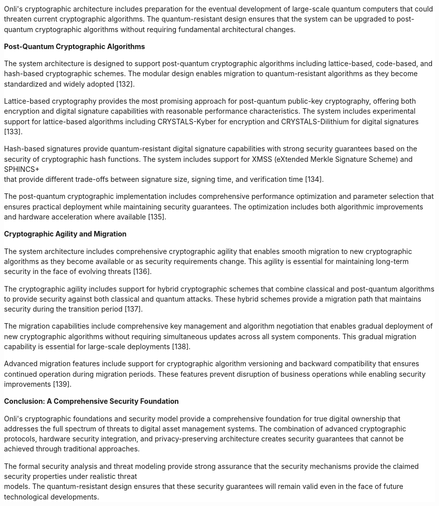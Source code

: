 Onli's cryptographic architecture includes preparation for the eventual development of large-scale quantum computers that could threaten current cryptographic algorithms. The quantum-resistant design ensures that the system can be upgraded to post-quantum cryptographic algorithms without requiring fundamental architectural changes. 

**Post-Quantum Cryptographic Algorithms** 

The system architecture is designed to support post-quantum cryptographic algorithms including lattice-based, code-based, and hash-based cryptographic schemes. The modular design enables migration to quantum-resistant algorithms as they become standardized and widely adopted \[132\]. 

Lattice-based cryptography provides the most promising approach for post-quantum public-key cryptography, offering both encryption and digital signature capabilities with reasonable performance characteristics. The system includes experimental support for lattice-based algorithms including CRYSTALS-Kyber for encryption and CRYSTALS-Dilithium for digital signatures \[133\]. 

Hash-based signatures provide quantum-resistant digital signature capabilities with strong security guarantees based on the security of cryptographic hash functions. The system includes support for XMSS (eXtended Merkle Signature Scheme) and SPHINCS+  
that provide different trade-offs between signature size, signing time, and verification time \[134\]. 

The post-quantum cryptographic implementation includes comprehensive performance optimization and parameter selection that ensures practical deployment while maintaining security guarantees. The optimization includes both algorithmic improvements and hardware acceleration where available \[135\]. 

**Cryptographic Agility and Migration** 

The system architecture includes comprehensive cryptographic agility that enables smooth migration to new cryptographic algorithms as they become available or as security requirements change. This agility is essential for maintaining long-term security in the face of evolving threats \[136\]. 

The cryptographic agility includes support for hybrid cryptographic schemes that combine classical and post-quantum algorithms to provide security against both classical and quantum attacks. These hybrid schemes provide a migration path that maintains security during the transition period \[137\]. 

The migration capabilities include comprehensive key management and algorithm negotiation that enables gradual deployment of new cryptographic algorithms without requiring simultaneous updates across all system components. This gradual migration capability is essential for large-scale deployments \[138\]. 

Advanced migration features include support for cryptographic algorithm versioning and backward compatibility that ensures continued operation during migration periods. These features prevent disruption of business operations while enabling security improvements \[139\]. 

**Conclusion: A Comprehensive Security Foundation** 

Onli's cryptographic foundations and security model provide a comprehensive foundation for true digital ownership that addresses the full spectrum of threats to digital asset management systems. The combination of advanced cryptographic protocols, hardware security integration, and privacy-preserving architecture creates security guarantees that cannot be achieved through traditional approaches. 

The formal security analysis and threat modeling provide strong assurance that the security mechanisms provide the claimed security properties under realistic threat  
models. The quantum-resistant design ensures that these security guarantees will remain valid even in the face of future technological developments. 
